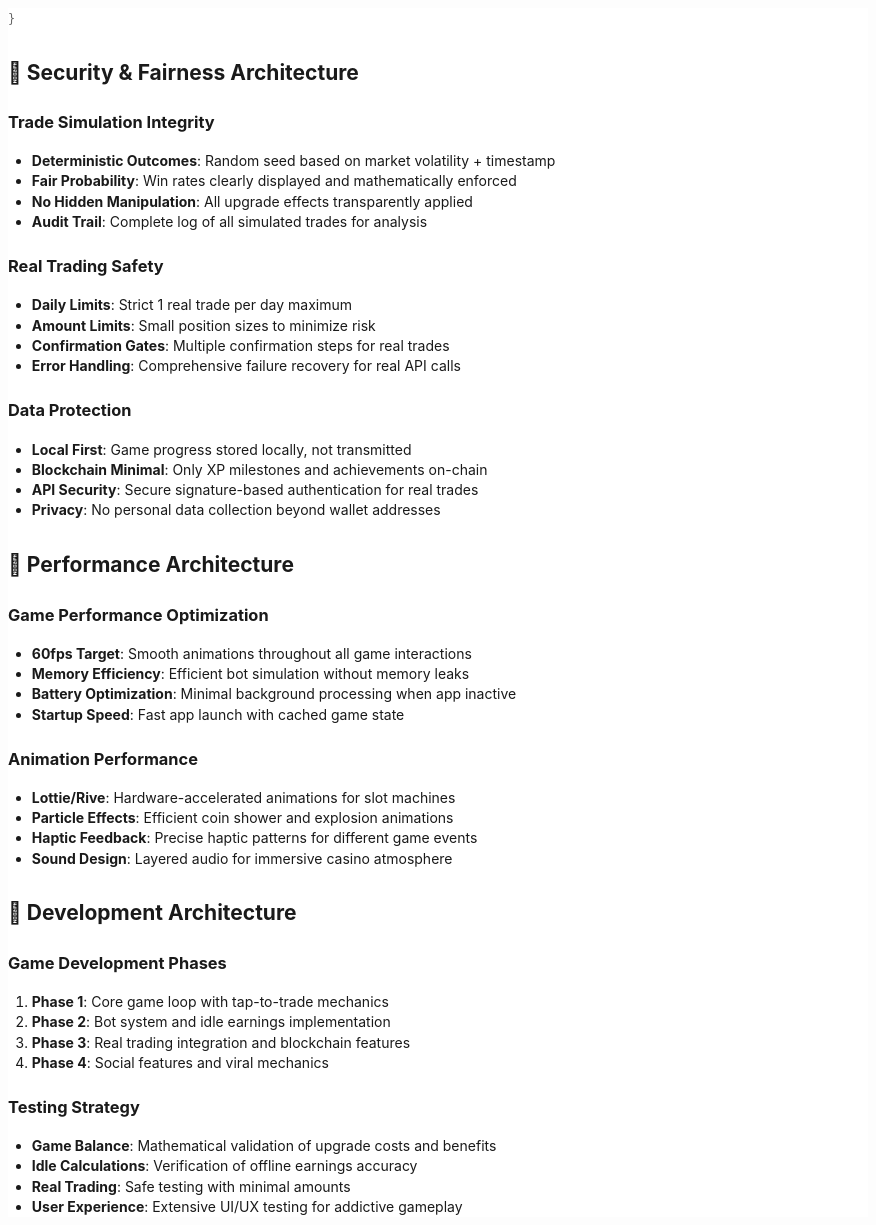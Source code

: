 ```dart
}
```

## 🔐 Security & Fairness Architecture

### Trade Simulation Integrity
- **Deterministic Outcomes**: Random seed based on market volatility + timestamp
- **Fair Probability**: Win rates clearly displayed and mathematically enforced
- **No Hidden Manipulation**: All upgrade effects transparently applied
- **Audit Trail**: Complete log of all simulated trades for analysis

### Real Trading Safety
- **Daily Limits**: Strict 1 real trade per day maximum
- **Amount Limits**: Small position sizes to minimize risk
- **Confirmation Gates**: Multiple confirmation steps for real trades
- **Error Handling**: Comprehensive failure recovery for real API calls

### Data Protection
- **Local First**: Game progress stored locally, not transmitted
- **Blockchain Minimal**: Only XP milestones and achievements on-chain
- **API Security**: Secure signature-based authentication for real trades
- **Privacy**: No personal data collection beyond wallet addresses

## 🚀 Performance Architecture

### Game Performance Optimization
- **60fps Target**: Smooth animations throughout all game interactions
- **Memory Efficiency**: Efficient bot simulation without memory leaks
- **Battery Optimization**: Minimal background processing when app inactive
- **Startup Speed**: Fast app launch with cached game state

### Animation Performance
- **Lottie/Rive**: Hardware-accelerated animations for slot machines
- **Particle Effects**: Efficient coin shower and explosion animations
- **Haptic Feedback**: Precise haptic patterns for different game events
- **Sound Design**: Layered audio for immersive casino atmosphere

## 🔧 Development Architecture

### Game Development Phases
1. **Phase 1**: Core game loop with tap-to-trade mechanics
2. **Phase 2**: Bot system and idle earnings implementation
3. **Phase 3**: Real trading integration and blockchain features
4. **Phase 4**: Social features and viral mechanics

### Testing Strategy
- **Game Balance**: Mathematical validation of upgrade costs and benefits
- **Idle Calculations**: Verification of offline earnings accuracy
- **Real Trading**: Safe testing with minimal amounts
- **User Experience**: Extensive UI/UX testing for addictive gameplay
